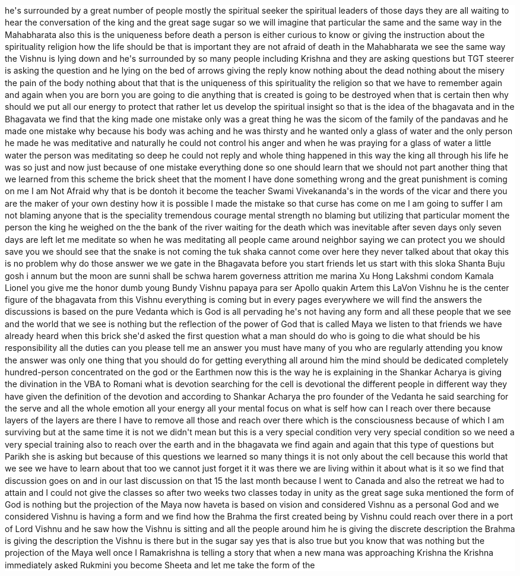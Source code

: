 he's surrounded by a great number of people mostly the spiritual seeker the spiritual leaders of those days they are all waiting to hear the conversation of the king and the great sage sugar so we will imagine that particular the same and the same way in the Mahabharata also this is the uniqueness before death a person is either curious to know or giving the instruction about the spirituality religion how the life should be that is important they are not afraid of death in the Mahabharata we see the same way the Vishnu is lying down and he's surrounded by so many people including Krishna and they are asking questions but TGT steerer is asking the question and he lying on the bed of arrows giving the reply know nothing about the dead nothing about the misery the pain of the body nothing about that that is the uniqueness of this spirituality the religion so that we have to remember again and again when you are born you are going to die anything that is created is going to be destroyed when that is certain then why should we put all our energy to protect that rather let us develop the spiritual insight so that is the idea of the bhagavata and in the Bhagavata we find that the king made one mistake only was a great thing he was the sicom of the family of the pandavas and he made one mistake why because his body was aching and he was thirsty and he wanted only a glass of water and the only person he made he was meditative and naturally he could not control his anger and when he was praying for a glass of water a little water the person was meditating so deep he could not reply and whole thing happened in this way the king all through his life he was so just and now just because of one mistake everything done so one should learn that we should not part another thing that we learned from this scheme the brick sheet that the moment I have done something wrong and the great punishment is coming on me I am Not Afraid why that is be dontoh it become the teacher Swami Vivekananda's in the words of the vicar and there you are the maker of your own destiny how it is possible I made the mistake so that curse has come on me I am going to suffer I am not blaming anyone that is the speciality tremendous courage mental strength no blaming but utilizing that particular moment the person the king he weighed on the the bank of the river waiting for the death which was inevitable after seven days only seven days are left let me meditate so when he was meditating all people came around neighbor saying we can protect you we should save you we should see that the snake is not coming the tuk shaka cannot come over here they never talked about that okay this is no problem why do those answer we we gate in the Bhagavata before you start friends let us start with this sloka Shanta Buju gosh i annum but the moon are sunni shall be schwa harem governess attrition me marina Xu Hong Lakshmi condom Kamala Lionel you give me the honor dumb young Bundy Vishnu papaya para ser Apollo quakin Artem this LaVon Vishnu he is the center figure of the bhagavata from this Vishnu everything is coming but in every pages everywhere we will find the answers the discussions is based on the pure Vedanta which is God is all pervading he's not having any form and all these people that we see and the world that we see is nothing but the reflection of the power of God that is called Maya we listen to that friends we have already heard when this brick she'd asked the first question what a man should do who is going to die what should be his responsibility all the duties can you please tell me an answer you must have many of you who are regularly attending you know the answer was only one thing that you should do for getting everything all around him the mind should be dedicated completely hundred-person concentrated on the god or the Earthmen now this is the way he is explaining in the Shankar Acharya is giving the divination in the VBA to Romani what is devotion searching for the cell is devotional the different people in different way they have given the definition of the devotion and according to Shankar Acharya the pro founder of the Vedanta he said searching for the serve and all the whole emotion all your energy all your mental focus on what is self how can I reach over there because layers of the layers are there I have to remove all those and reach over there which is the consciousness because of which I am surviving but at the same time it is not we didn't mean but this is a very special condition very very special condition so we need a very special training also to reach over the earth and in the bhagavata we find again and again that this type of questions but Parikh she is asking but because of this questions we learned so many things it is not only about the cell because this world that we see we have to learn about that too we cannot just forget it it was there we are living within it about what is it so we find that discussion goes on and in our last discussion on that 15 the last month because I went to Canada and also the retreat we had to attain and I could not give the classes so after two weeks two classes today in unity as the great sage suka mentioned the form of God is nothing but the projection of the Maya now haveta is based on vision and considered Vishnu as a personal God and we considered Vishnu is having a form and we find how the Brahma the first created being by Vishnu could reach over there in a port of Lord Vishnu and he saw how the Vishnu is sitting and all the people around him he is giving the discrete description the Brahma is giving the description the Vishnu is there but in the sugar say yes that is also true but you know that was nothing but the projection of the Maya well once I Ramakrishna is telling a story that when a new mana was approaching Krishna the Krishna immediately asked Rukmini you become Sheeta and let me take the form of the